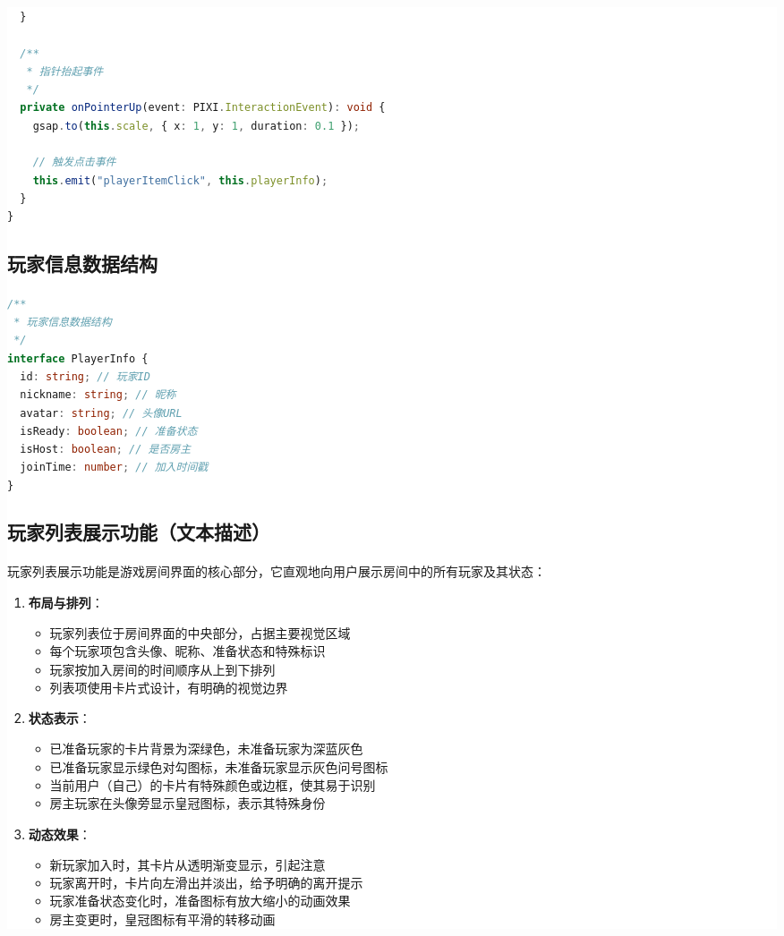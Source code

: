 ```typescript
  }

  /**
   * 指针抬起事件
   */
  private onPointerUp(event: PIXI.InteractionEvent): void {
    gsap.to(this.scale, { x: 1, y: 1, duration: 0.1 });

    // 触发点击事件
    this.emit("playerItemClick", this.playerInfo);
  }
}
```

## 玩家信息数据结构

```typescript
/**
 * 玩家信息数据结构
 */
interface PlayerInfo {
  id: string; // 玩家ID
  nickname: string; // 昵称
  avatar: string; // 头像URL
  isReady: boolean; // 准备状态
  isHost: boolean; // 是否房主
  joinTime: number; // 加入时间戳
}
```

## 玩家列表展示功能（文本描述）

玩家列表展示功能是游戏房间界面的核心部分，它直观地向用户展示房间中的所有玩家及其状态：

1. **布局与排列**：

   - 玩家列表位于房间界面的中央部分，占据主要视觉区域
   - 每个玩家项包含头像、昵称、准备状态和特殊标识
   - 玩家按加入房间的时间顺序从上到下排列
   - 列表项使用卡片式设计，有明确的视觉边界

2. **状态表示**：

   - 已准备玩家的卡片背景为深绿色，未准备玩家为深蓝灰色
   - 已准备玩家显示绿色对勾图标，未准备玩家显示灰色问号图标
   - 当前用户（自己）的卡片有特殊颜色或边框，使其易于识别
   - 房主玩家在头像旁显示皇冠图标，表示其特殊身份

3. **动态效果**：

   - 新玩家加入时，其卡片从透明渐变显示，引起注意
   - 玩家离开时，卡片向左滑出并淡出，给予明确的离开提示
   - 玩家准备状态变化时，准备图标有放大缩小的动画效果
   - 房主变更时，皇冠图标有平滑的转移动画
